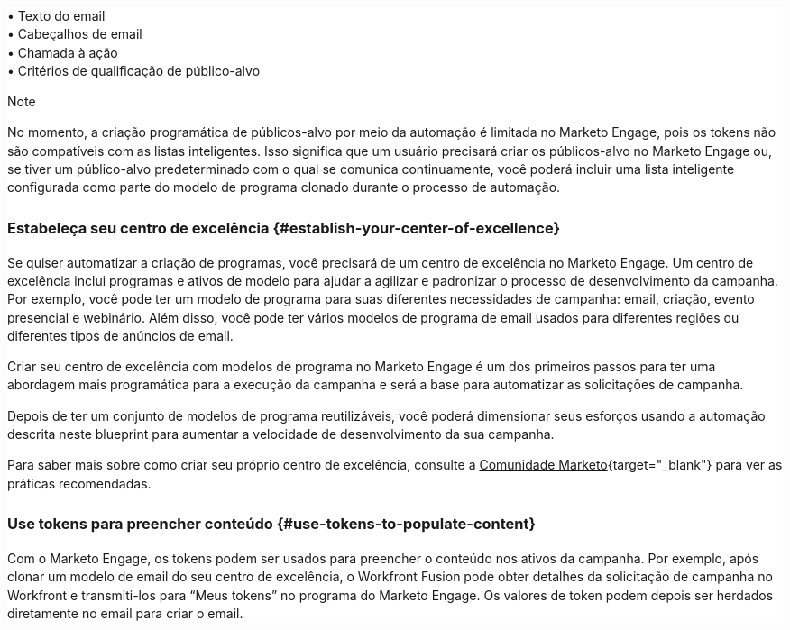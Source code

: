 • Texto do email<br />
• Cabeçalhos de email<br />
• Chamada à ação<br />
• Critérios de qualificação de público-alvo</td>
  </tr>
  </tbody>
</table>

>[!NOTE]
>
>No momento, a criação programática de públicos-alvo por meio da automação é limitada no Marketo Engage, pois os tokens não são compatíveis com as listas inteligentes. Isso significa que um usuário precisará criar os públicos-alvo no Marketo Engage ou, se tiver um público-alvo predeterminado com o qual se comunica continuamente, você poderá incluir uma lista inteligente configurada como parte do modelo de programa clonado durante o processo de automação.

### Estabeleça seu centro de excelência {#establish-your-center-of-excellence}

Se quiser automatizar a criação de programas, você precisará de um centro de excelência no Marketo Engage. Um centro de excelência inclui programas e ativos de modelo para ajudar a agilizar e padronizar o processo de desenvolvimento da campanha. Por exemplo, você pode ter um modelo de programa para suas diferentes necessidades de campanha: email, criação, evento presencial e webinário. Além disso, você pode ter vários modelos de programa de email usados para diferentes regiões ou diferentes tipos de anúncios de email.

Criar seu centro de excelência com modelos de programa no Marketo Engage é um dos primeiros passos para ter uma abordagem mais programática para a execução da campanha e será a base para automatizar as solicitações de campanha.

Depois de ter um conjunto de modelos de programa reutilizáveis, você poderá dimensionar seus esforços usando a automação descrita neste blueprint para aumentar a velocidade de desenvolvimento da sua campanha.

Para saber mais sobre como criar seu próprio centro de excelência, consulte a [Comunidade Marketo](https://nation.marketo.com/t5/product-blogs/marketo-master-class-center-of-excellence-with-chelsea-kiko/ba-p/243221){target="_blank"} para ver as práticas recomendadas.

### Use tokens para preencher conteúdo {#use-tokens-to-populate-content}

Com o Marketo Engage, os tokens podem ser usados para preencher o conteúdo nos ativos da campanha. Por exemplo, após clonar um modelo de email do seu centro de excelência, o Workfront Fusion pode obter detalhes da solicitação de campanha no Workfront e transmiti-los para “Meus tokens” no programa do Marketo Engage. Os valores de token podem depois ser herdados diretamente no email para criar o email.
